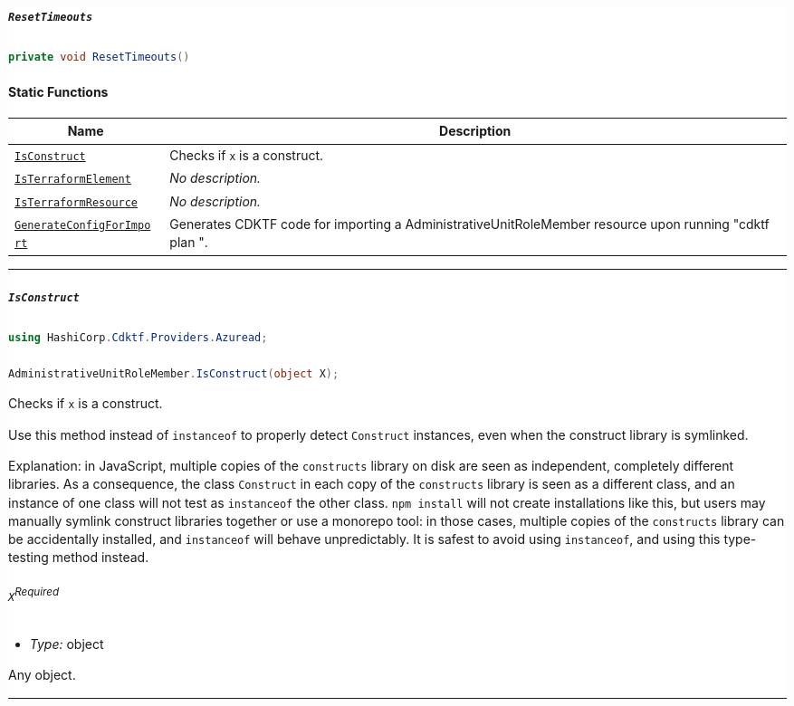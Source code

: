##### `ResetTimeouts` <a name="ResetTimeouts" id="@cdktf/provider-azuread.administrativeUnitRoleMember.AdministrativeUnitRoleMember.resetTimeouts"></a>

```csharp
private void ResetTimeouts()
```

#### Static Functions <a name="Static Functions" id="Static Functions"></a>

| **Name** | **Description** |
| --- | --- |
| <code><a href="#@cdktf/provider-azuread.administrativeUnitRoleMember.AdministrativeUnitRoleMember.isConstruct">IsConstruct</a></code> | Checks if `x` is a construct. |
| <code><a href="#@cdktf/provider-azuread.administrativeUnitRoleMember.AdministrativeUnitRoleMember.isTerraformElement">IsTerraformElement</a></code> | *No description.* |
| <code><a href="#@cdktf/provider-azuread.administrativeUnitRoleMember.AdministrativeUnitRoleMember.isTerraformResource">IsTerraformResource</a></code> | *No description.* |
| <code><a href="#@cdktf/provider-azuread.administrativeUnitRoleMember.AdministrativeUnitRoleMember.generateConfigForImport">GenerateConfigForImport</a></code> | Generates CDKTF code for importing a AdministrativeUnitRoleMember resource upon running "cdktf plan <stack-name>". |

---

##### `IsConstruct` <a name="IsConstruct" id="@cdktf/provider-azuread.administrativeUnitRoleMember.AdministrativeUnitRoleMember.isConstruct"></a>

```csharp
using HashiCorp.Cdktf.Providers.Azuread;

AdministrativeUnitRoleMember.IsConstruct(object X);
```

Checks if `x` is a construct.

Use this method instead of `instanceof` to properly detect `Construct`
instances, even when the construct library is symlinked.

Explanation: in JavaScript, multiple copies of the `constructs` library on
disk are seen as independent, completely different libraries. As a
consequence, the class `Construct` in each copy of the `constructs` library
is seen as a different class, and an instance of one class will not test as
`instanceof` the other class. `npm install` will not create installations
like this, but users may manually symlink construct libraries together or
use a monorepo tool: in those cases, multiple copies of the `constructs`
library can be accidentally installed, and `instanceof` will behave
unpredictably. It is safest to avoid using `instanceof`, and using
this type-testing method instead.

###### `X`<sup>Required</sup> <a name="X" id="@cdktf/provider-azuread.administrativeUnitRoleMember.AdministrativeUnitRoleMember.isConstruct.parameter.x"></a>

- *Type:* object

Any object.

---